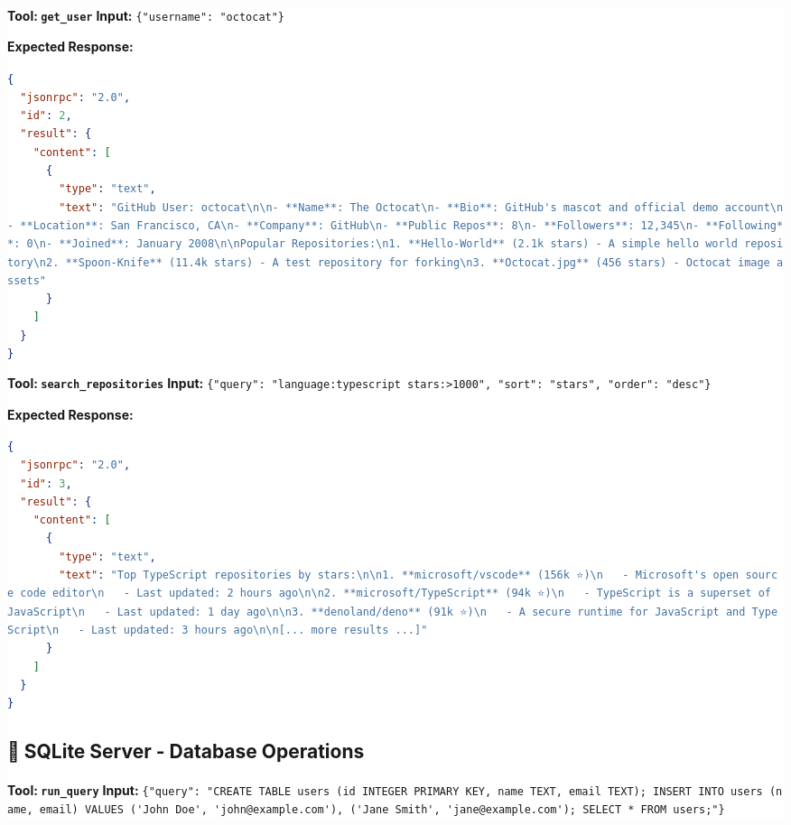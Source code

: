 **Tool: `get_user`**
**Input:** `{"username": "octocat"}`

**Expected Response:**
```json
{
  "jsonrpc": "2.0",
  "id": 2,
  "result": {
    "content": [
      {
        "type": "text",
        "text": "GitHub User: octocat\n\n- **Name**: The Octocat\n- **Bio**: GitHub's mascot and official demo account\n- **Location**: San Francisco, CA\n- **Company**: GitHub\n- **Public Repos**: 8\n- **Followers**: 12,345\n- **Following**: 0\n- **Joined**: January 2008\n\nPopular Repositories:\n1. **Hello-World** (2.1k stars) - A simple hello world repository\n2. **Spoon-Knife** (11.4k stars) - A test repository for forking\n3. **Octocat.jpg** (456 stars) - Octocat image assets"
      }
    ]
  }
}
```

**Tool: `search_repositories`**
**Input:** `{"query": "language:typescript stars:>1000", "sort": "stars", "order": "desc"}`

**Expected Response:**
```json
{
  "jsonrpc": "2.0",
  "id": 3,
  "result": {
    "content": [
      {
        "type": "text",
        "text": "Top TypeScript repositories by stars:\n\n1. **microsoft/vscode** (156k ⭐)\n   - Microsoft's open source code editor\n   - Last updated: 2 hours ago\n\n2. **microsoft/TypeScript** (94k ⭐)\n   - TypeScript is a superset of JavaScript\n   - Last updated: 1 day ago\n\n3. **denoland/deno** (91k ⭐)\n   - A secure runtime for JavaScript and TypeScript\n   - Last updated: 3 hours ago\n\n[... more results ...]"
      }
    ]
  }
}
```

## 💾 SQLite Server - Database Operations

**Tool: `run_query`**
**Input:** `{"query": "CREATE TABLE users (id INTEGER PRIMARY KEY, name TEXT, email TEXT); INSERT INTO users (name, email) VALUES ('John Doe', 'john@example.com'), ('Jane Smith', 'jane@example.com'); SELECT * FROM users;"}`
